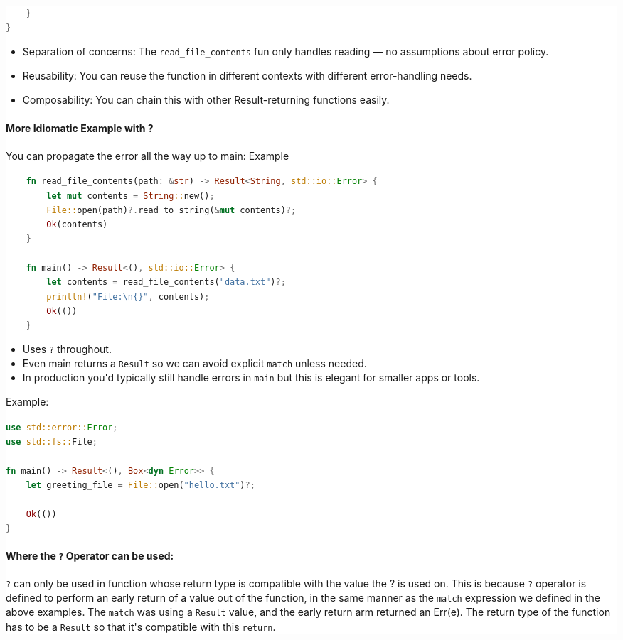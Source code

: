 ```rust 
    }
}
```
- Separation of concerns: The `read_file_contents` fun only handles reading — no assumptions about error
  policy.

- Reusability: You can reuse the function in different contexts with different error-handling needs.

- Composability: You can chain this with other Result-returning functions easily.



#### More Idiomatic Example with ?

You can propagate the error all the way up to main:
Example

```rust 
    fn read_file_contents(path: &str) -> Result<String, std::io::Error> {
        let mut contents = String::new();
        File::open(path)?.read_to_string(&mut contents)?;
        Ok(contents)
    }

    fn main() -> Result<(), std::io::Error> {
        let contents = read_file_contents("data.txt")?;
        println!("File:\n{}", contents);
        Ok(())
    }
```
- Uses `?` throughout.
- Even main returns a `Result` so we can avoid explicit `match` unless needed.
- In production you'd typically still handle errors in `main` but this is elegant for smaller apps or
  tools.

Example:
```rust 
use std::error::Error;
use std::fs::File;

fn main() -> Result<(), Box<dyn Error>> {
    let greeting_file = File::open("hello.txt")?;

    Ok(())
}
```

#### Where the `?` Operator can be used:

`?` can only be used in function whose return type is compatible with the value the ? is used on. This is
because `?` operator is defined to perform an early return of a value out of the function, in the same
manner as the `match` expression we defined in the above examples. The `match` was using a `Result` value,
and the early return arm returned an Err(e). The return type of the function has to be a `Result` so that
it's compatible with this `return`.
